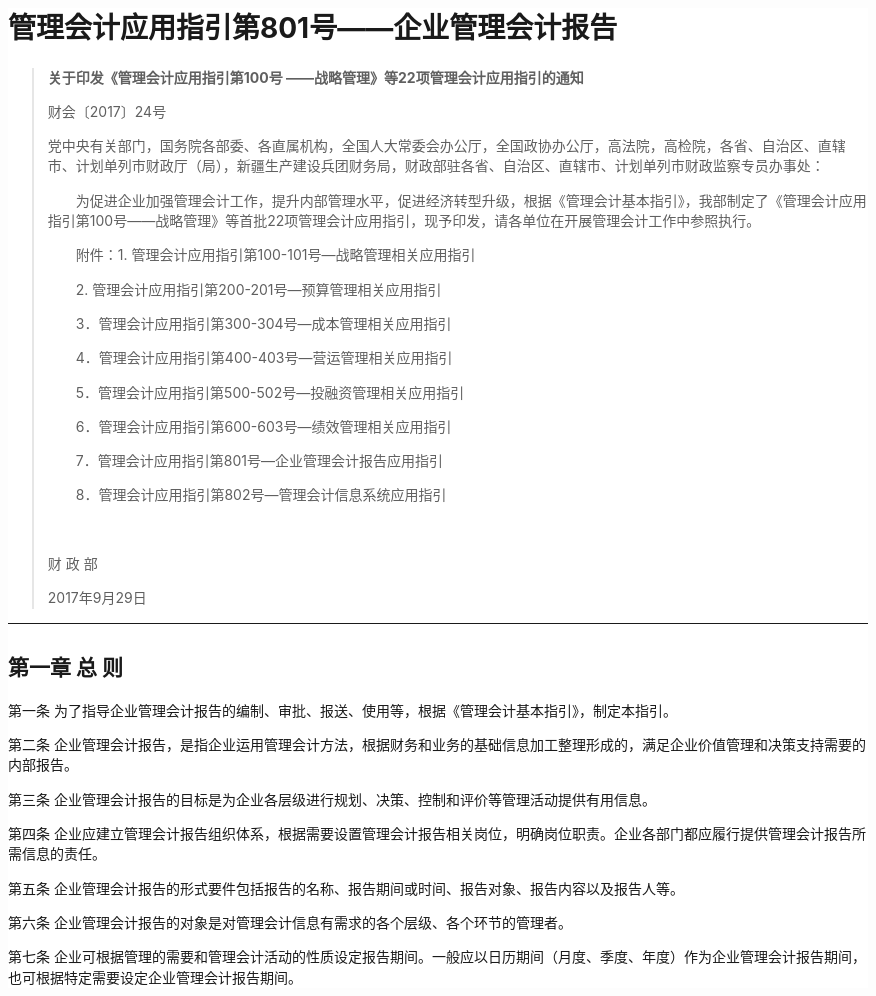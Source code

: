 # 管理会计应用指引第801号——企业管理会计报告 

> **关于印发《管理会计应用指引第100号 ——战略管理》等22项管理会计应用指引的通知**
>
> 财会〔2017〕24号
>
> 党中央有关部门，国务院各部委、各直属机构，全国人大常委会办公厅，全国政协办公厅，高法院，高检院，各省、自治区、直辖市、计划单列市财政厅（局），新疆生产建设兵团财务局，财政部驻各省、自治区、直辖市、计划单列市财政监察专员办事处：
>
> 　　为促进企业加强管理会计工作，提升内部管理水平，促进经济转型升级，根据《管理会计基本指引》，我部制定了《管理会计应用指引第100号——战略管理》等首批22项管理会计应用指引，现予印发，请各单位在开展管理会计工作中参照执行。
>
> 　　附件：1. 管理会计应用指引第100-101号—战略管理相关应用指引
>
> 　　2. 管理会计应用指引第200-201号—预算管理相关应用指引
>
> 　　3．管理会计应用指引第300-304号—成本管理相关应用指引
>
> 　　4．管理会计应用指引第400-403号—营运管理相关应用指引
>
> 　　5．管理会计应用指引第500-502号—投融资管理相关应用指引
>
> 　　6．管理会计应用指引第600-603号—绩效管理相关应用指引
>
> 　　7．管理会计应用指引第801号—企业管理会计报告应用指引
>
> 　　8．管理会计应用指引第802号—管理会计信息系统应用指引
>
> 　　
>
> 财 政 部
>
> 2017年9月29日

--------------------

  

## 第一章 总 则

   第一条 为了指导企业管理会计报告的编制、审批、报送、使用等，根据《管理会计基本指引》，制定本指引。

  第二条 企业管理会计报告，是指企业运用管理会计方法，根据财务和业务的基础信息加工整理形成的，满足企业价值管理和决策支持需要的内部报告。 

  第三条 企业管理会计报告的目标是为企业各层级进行规划、决策、控制和评价等管理活动提供有用信息。

  第四条 企业应建立管理会计报告组织体系，根据需要设置管理会计报告相关岗位，明确岗位职责。企业各部门都应履行提供管理会计报告所需信息的责任。 

  第五条 企业管理会计报告的形式要件包括报告的名称、报告期间或时间、报告对象、报告内容以及报告人等。

   第六条 企业管理会计报告的对象是对管理会计信息有需求的各个层级、各个环节的管理者。 

  第七条 企业可根据管理的需要和管理会计活动的性质设定报告期间。一般应以日历期间（月度、季度、年度）作为企业管理会计报告期间，也可根据特定需要设定企业管理会计报告期间。 
